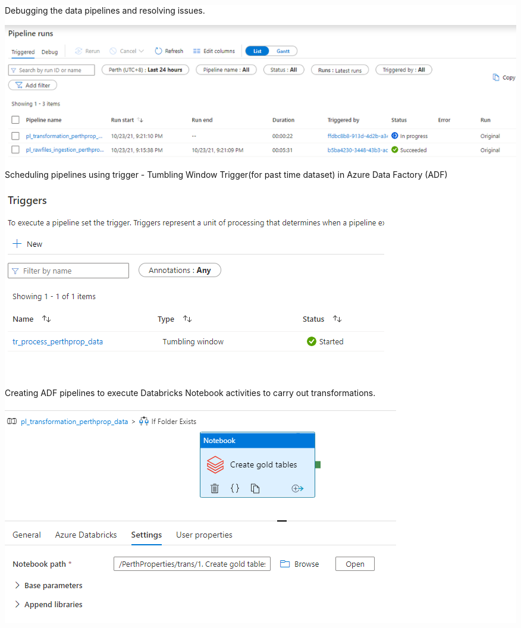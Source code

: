 Debugging the data pipelines and resolving issues.

   ![Debug](static/images/10.png) 

Scheduling pipelines using trigger - Tumbling Window Trigger(for past time dataset) in Azure Data Factory (ADF)

   ![Trigger](static/images/11.png) 

Creating ADF pipelines to execute Databricks Notebook activities to carry out transformations.

   ![ADF - transformation](static/images/12.png)
